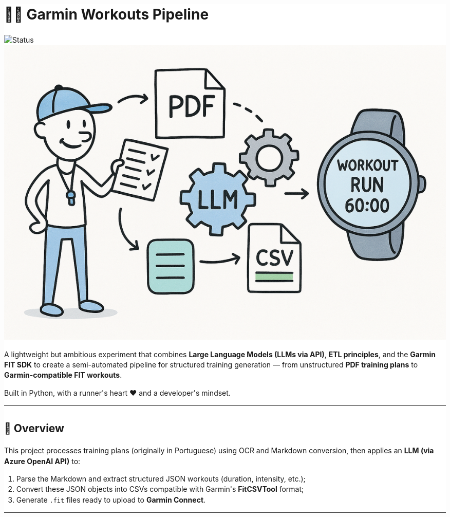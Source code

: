 # 🏃‍♂️ Garmin Workouts Pipeline
![Status](https://img.shields.io/badge/status-experimental-orange)
<img src="assets/abstract.png" alt="Garmin Workouts Pipeline Abstract Illustration" width="100%">

A lightweight but ambitious experiment that combines **Large Language Models (LLMs via API)**, **ETL principles**, and the **Garmin FIT SDK** to create a semi-automated pipeline for structured training generation — from unstructured **PDF training plans** to **Garmin-compatible FIT workouts**.

Built in Python, with a runner's heart ❤️ and a developer's mindset.

---

## 📌 Overview

This project processes training plans (originally in Portuguese) using OCR and Markdown conversion, then applies an **LLM (via Azure OpenAI API)** to:

1. Parse the Markdown and extract structured JSON workouts (duration, intensity, etc.);
2. Convert these JSON objects into CSVs compatible with Garmin's **FitCSVTool** format;
3. Generate `.fit` files ready to upload to **Garmin Connect**.

---
